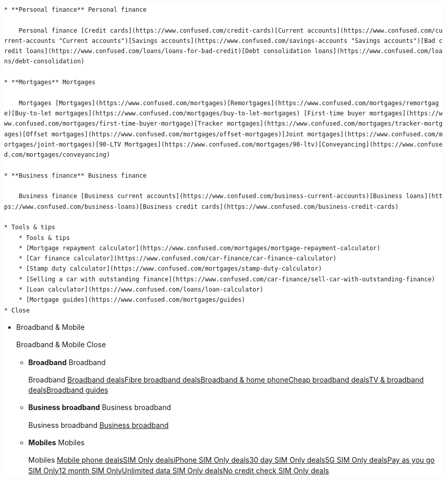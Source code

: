     * **Personal finance** Personal finance
        
        Personal finance [Credit cards](https://www.confused.com/credit-cards)[Current accounts](https://www.confused.com/current-accounts "Current accounts")[Savings accounts](https://www.confused.com/savings-accounts "Savings accounts")[Bad credit loans](https://www.confused.com/loans/loans-for-bad-credit)[Debt consolidation loans](https://www.confused.com/loans/debt-consolidation)
        
    * **Mortgages** Mortgages
        
        Mortgages [Mortgages](https://www.confused.com/mortgages)[Remortgages](https://www.confused.com/mortgages/remortgage)[Buy-to-let mortgages](https://www.confused.com/mortgages/buy-to-let-mortgages) [First-time buyer mortgages](https://www.confused.com/mortgages/first-time-buyer-mortgage)[Tracker mortgages](https://www.confused.com/mortgages/tracker-mortgages)[Offset mortgages](https://www.confused.com/mortgages/offset-mortgages)[Joint mortgages](https://www.confused.com/mortgages/joint-mortgages)[90-LTV Mortgages](https://www.confused.com/mortgages/90-ltv)[Conveyancing](https://www.confused.com/mortgages/conveyancing)
        
    * **Business finance** Business finance
        
        Business finance [Business current accounts](https://www.confused.com/business-current-accounts)[Business loans](https://www.confused.com/business-loans)[Business credit cards](https://www.confused.com/business-credit-cards)
        
    * Tools & tips
        * Tools & tips
        * [Mortgage repayment calculator](https://www.confused.com/mortgages/mortgage-repayment-calculator)
        * [Car finance calculator](https://www.confused.com/car-finance/car-finance-calculator)
        * [Stamp duty calculator](https://www.confused.com/mortgages/stamp-duty-calculator)
        * [Selling a car with outstanding finance](https://www.confused.com/car-finance/sell-car-with-outstanding-finance)
        * [Loan calculator](https://www.confused.com/loans/loan-calculator)
        * [Mortgage guides](https://www.confused.com/mortgages/guides)
    * Close
    
* Broadband & Mobile
    
    Broadband & Mobile Close
    
    * **Broadband** Broadband
        
        Broadband [Broadband deals](https://www.confused.com/broadband)[Fibre broadband deals](https://www.confused.com/broadband/fibre-broadband-deals)[Broadband & home phone](https://www.confused.com/broadband/broadband-and-home-phone-deals)[Cheap broadband deals](https://www.confused.com/broadband/cheap-broadband-deals)[TV & broadband deals](https://www.confused.com/broadband/tv-and-broadband-deals)[Broadband guides](https://www.confused.com/broadband/guides)
        
    * **Business broadband** Business broadband
        
        Business broadband [Business broadband](https://www.confused.com/broadband/business)
        
    * **Mobiles** Mobiles
        
        Mobiles [Mobile phone deals](https://www.confused.com/mobile-phones)[SIM Only deals](https://www.confused.com/mobile-phones/sim-only-deals)[iPhone SIM Only deals](https://www.confused.com/mobile-phones/sim-only-deals/iphone-sim-only-deals)[30 day SIM Only deals](https://www.confused.com/mobile-phones/sim-only-deals/30-day-sim-only-deals)[5G SIM Only deals](https://www.confused.com/mobile-phones/sim-only-deals/compare-5g-sim-only-deals)[Pay as you go SIM Only](https://www.confused.com/mobile-phones/sim-only-deals/pay-as-you-go-sim-only-deals)[12 month SIM Only](https://www.confused.com/mobile-phones/sim-only-deals/12-month-sim-only-deals)[Unlimited data SIM Only deals](https://www.confused.com/mobile-phones/sim-only-deals/unlimited-data-deals)[No credit check SIM Only deals](https://www.confused.com/mobile-phones/sim-only-deals/no-credit-check-sim-only-deals)
        